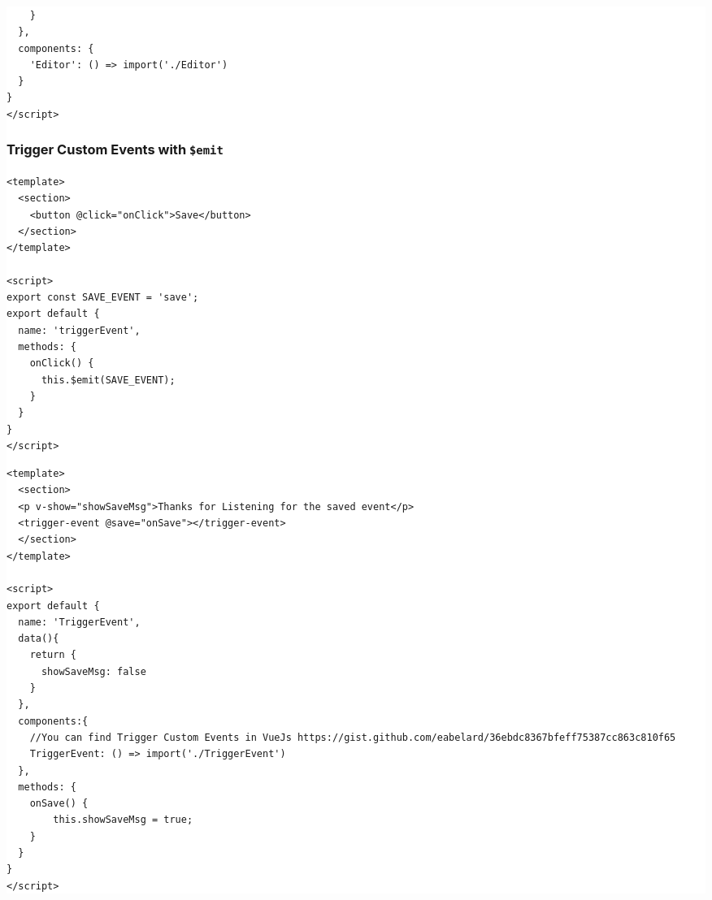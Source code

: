 ```vue
    }
  },
  components: {
    'Editor': () => import('./Editor')
  }
}
</script>
```

### Trigger Custom Events with `$emit`

```vue
<template>
  <section>
    <button @click="onClick">Save</button>
  </section>
</template>

<script>
export const SAVE_EVENT = 'save';
export default {
  name: 'triggerEvent',
  methods: {
    onClick() { 
      this.$emit(SAVE_EVENT);
    }
  }
}
</script>
```

```vue
<template>
  <section>
  <p v-show="showSaveMsg">Thanks for Listening for the saved event</p>
  <trigger-event @save="onSave"></trigger-event>
  </section>
</template>

<script>
export default {
  name: 'TriggerEvent',
  data(){
    return {
      showSaveMsg: false
    }
  },
  components:{
    //You can find Trigger Custom Events in VueJs https://gist.github.com/eabelard/36ebdc8367bfeff75387cc863c810f65 
    TriggerEvent: () => import('./TriggerEvent')
  },
  methods: {
    onSave() { 
        this.showSaveMsg = true;
    }
  }
}
</script>
```
